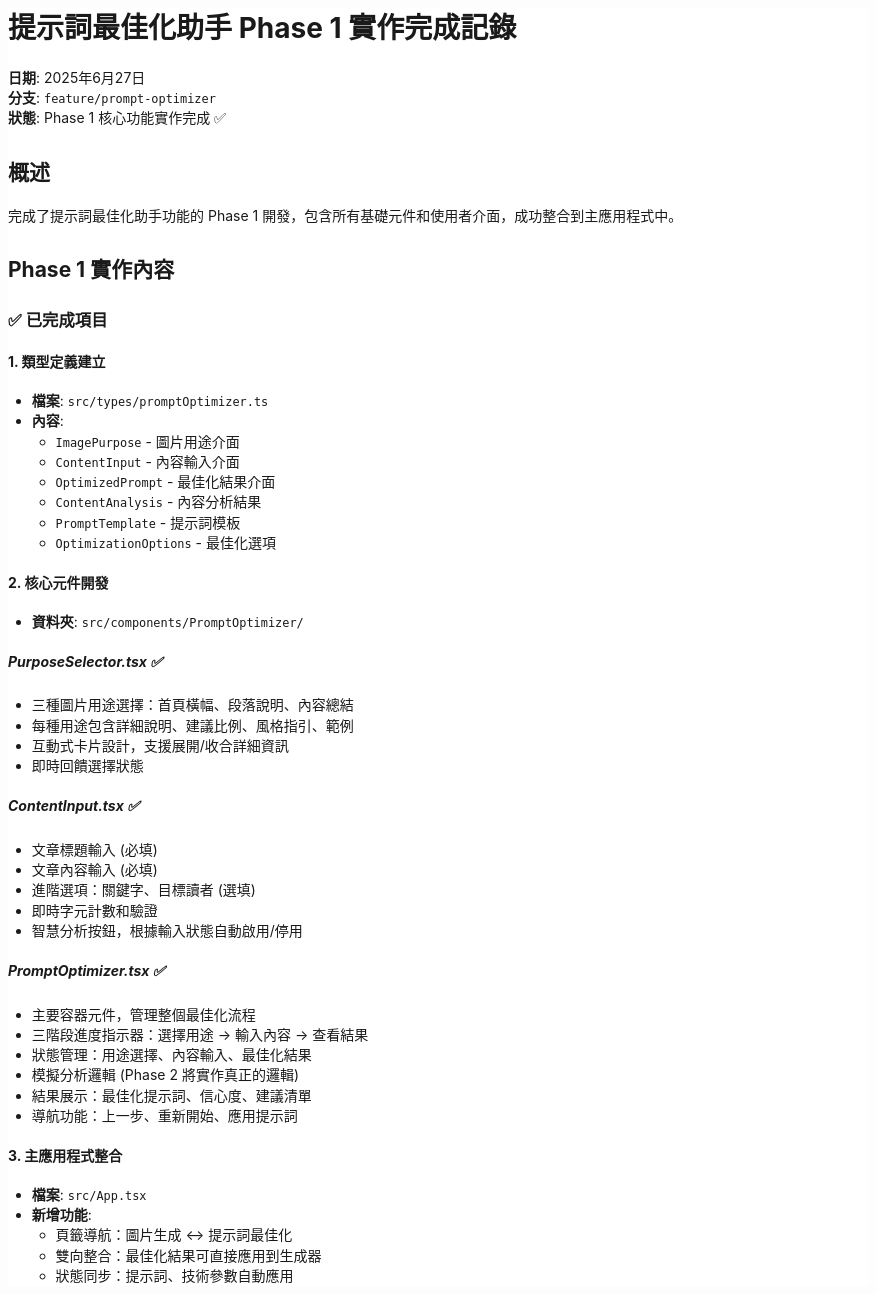 # 提示詞最佳化助手 Phase 1 實作完成記錄

**日期**: 2025年6月27日  
**分支**: `feature/prompt-optimizer`  
**狀態**: Phase 1 核心功能實作完成 ✅

## 概述
完成了提示詞最佳化助手功能的 Phase 1 開發，包含所有基礎元件和使用者介面，成功整合到主應用程式中。

## Phase 1 實作內容

### ✅ 已完成項目

#### 1. 類型定義建立
- **檔案**: `src/types/promptOptimizer.ts`
- **內容**: 
  - `ImagePurpose` - 圖片用途介面
  - `ContentInput` - 內容輸入介面
  - `OptimizedPrompt` - 最佳化結果介面
  - `ContentAnalysis` - 內容分析結果
  - `PromptTemplate` - 提示詞模板
  - `OptimizationOptions` - 最佳化選項

#### 2. 核心元件開發
- **資料夾**: `src/components/PromptOptimizer/`

##### PurposeSelector.tsx ✅
- 三種圖片用途選擇：首頁橫幅、段落說明、內容總結
- 每種用途包含詳細說明、建議比例、風格指引、範例
- 互動式卡片設計，支援展開/收合詳細資訊
- 即時回饋選擇狀態

##### ContentInput.tsx ✅
- 文章標題輸入 (必填)
- 文章內容輸入 (必填)
- 進階選項：關鍵字、目標讀者 (選填)
- 即時字元計數和驗證
- 智慧分析按鈕，根據輸入狀態自動啟用/停用

##### PromptOptimizer.tsx ✅
- 主要容器元件，管理整個最佳化流程
- 三階段進度指示器：選擇用途 → 輸入內容 → 查看結果
- 狀態管理：用途選擇、內容輸入、最佳化結果
- 模擬分析邏輯 (Phase 2 將實作真正的邏輯)
- 結果展示：最佳化提示詞、信心度、建議清單
- 導航功能：上一步、重新開始、應用提示詞

#### 3. 主應用程式整合
- **檔案**: `src/App.tsx`
- **新增功能**:
  - 頁籤導航：圖片生成 ↔ 提示詞最佳化
  - 雙向整合：最佳化結果可直接應用到生成器
  - 狀態同步：提示詞、技術參數自動應用
